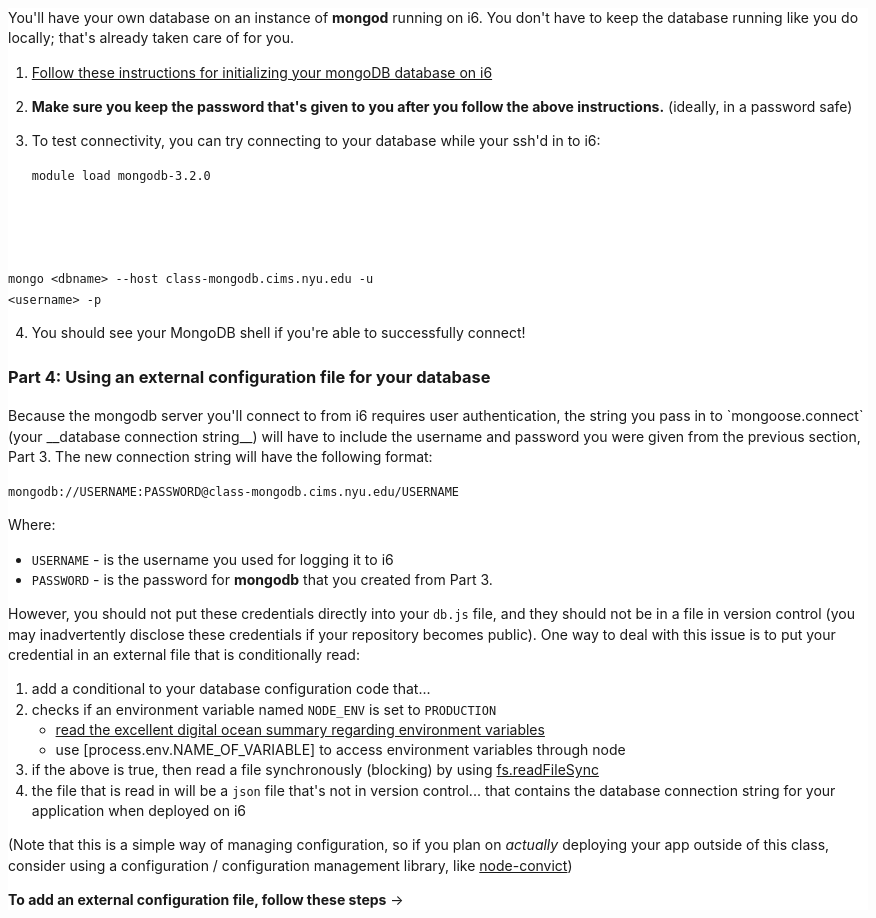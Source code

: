 You'll have your own database on an instance of __mongod__ running on i6. You don't have to keep the database running like you do locally; that's already taken care of for you. 

1. [Follow these instructions for initializing your mongoDB database on i6](https://cims.nyu.edu/webapps/content/systems/userservices/databases/class-mongodb)
2. __Make sure you keep the password that's given to you after you follow the above instructions.__ (ideally, in a password safe)
3. To test connectivity, you can try connecting to your database while your ssh'd in to i6:

	<pre><code>module load mongodb-3.2.0
mongo &lt;dbname&gt; --host class-mongodb.cims.nyu.edu -u &lt;username&gt; -p
</code></pre>

4. You should see your MongoDB shell if you're able to successfully connect!

</section>

### Part 4: Using an external configuration file for your database

<section markdown="block">
Because the mongodb server you'll connect to from i6 requires user authentication, the string you pass in to `mongoose.connect` (your __database connection string__) will have to include the username and password you were given from the previous section, Part 3. The new connection string will have the following format:

<pre><code data-trim contenteditable>mongodb://USERNAME:PASSWORD@class-mongodb.cims.nyu.edu/USERNAME
</code></pre>

Where:

* `USERNAME` - is the username you used for logging it to i6
* `PASSWORD` - is the password for __mongodb__ that you created from Part 3.

However, you should not put these credentials directly into your `db.js` file, and they should not be in a file in version control (you may inadvertently disclose these credentials if your repository becomes public). One way to deal with this issue is to put your credential in an external file that is conditionally read:


1. add a conditional to your database configuration code that...
2. checks if an environment variable named `NODE_ENV` is set to `PRODUCTION`
    * [read the excellent digital ocean summary regarding environment variables](https://www.digitalocean.com/community/tutorials/how-to-read-and-set-environmental-and-shell-variables-on-a-linux-vps)
    * use [process.env.NAME_OF_VARIABLE] to access environment variables through node
3. if the above is true, then read a file synchronously (blocking) by using [fs.readFileSync](https://nodejs.org/api/fs.html#fs_fs_readfilesync_file_options)
4. the file that is read in will be a `json` file that's not in version control... that contains the database connection string for your application when deployed on i6

(Note that this is a simple way of managing configuration, so if you plan on _actually_ deploying your app outside of this class, consider using a configuration / configuration management library, like [node-convict](https://github.com/mozilla/node-convict))

__To add an external configuration file, follow these steps__ &rarr;
